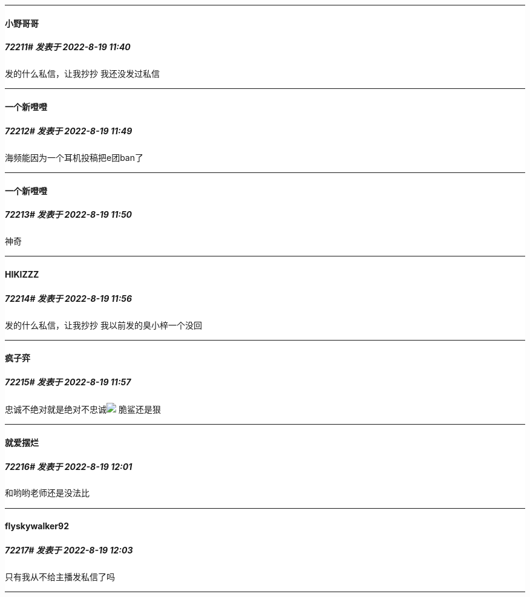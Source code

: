 *****

####  小野哥哥  
##### 72211#       发表于 2022-8-19 11:40

发的什么私信，让我抄抄 我还没发过私信



*****

####  一个新噔噔  
##### 72212#       发表于 2022-8-19 11:49

海频能因为一个耳机投稿把e团ban了

*****

####  一个新噔噔  
##### 72213#       发表于 2022-8-19 11:50

神奇



*****

####  HIKIZZZ  
##### 72214#       发表于 2022-8-19 11:56

发的什么私信，让我抄抄 我以前发的臭小梓一个没回

*****

####  疯子弈  
##### 72215#       发表于 2022-8-19 11:57

忠诚不绝对就是绝对不忠诚<img src="https://static.saraba1st.com/image/smiley/face2017/065.png" referrerpolicy="no-referrer"> 脆鲨还是狠

*****

####  就爱摆烂  
##### 72216#       发表于 2022-8-19 12:01

和哟哟老师还是没法比



*****

####  flyskywalker92  
##### 72217#       发表于 2022-8-19 12:03

只有我从不给主播发私信了吗

*****

